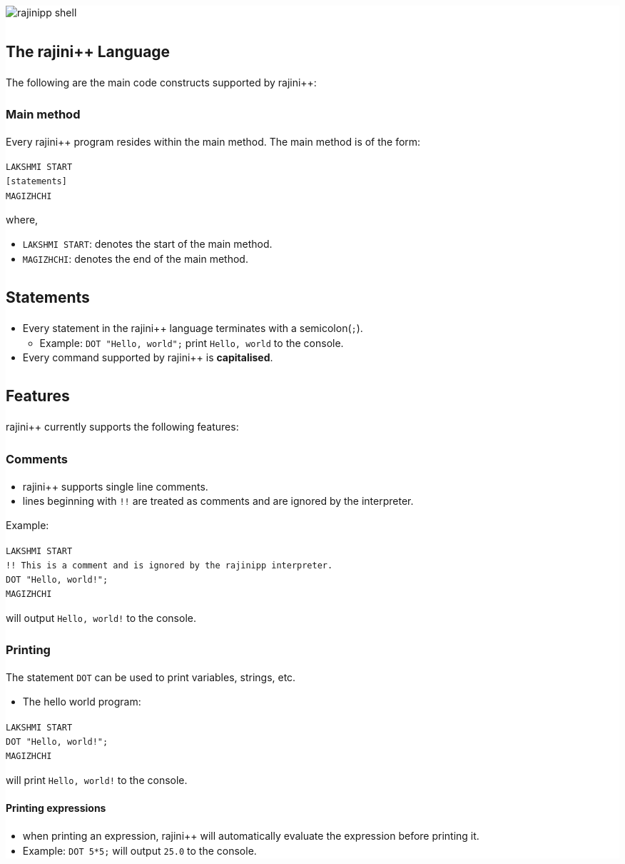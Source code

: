 ![rajinipp shell](https://user-images.githubusercontent.com/6749212/168477452-0b921cc1-f75e-47e7-ba93-349e13de693d.png)

## The rajini++ Language
The following are the main code constructs supported by rajini++:

### Main method
Every rajini++ program resides within the main method. The main method is of the form:
```
LAKSHMI START
[statements]
MAGIZHCHI
```

where,
- `LAKSHMI START`: denotes the start of the main method.
- `MAGIZHCHI`: denotes the end of the main method.

## Statements
- Every statement in the rajini++ language terminates with a semicolon(`;`).
    - Example: `DOT "Hello, world";` print `Hello, world` to the console.
- Every command supported by rajini++ is **capitalised**.

## Features
rajini++ currently supports the following features:

### Comments
- rajini++ supports single line comments.
- lines beginning with `!!` are treated as comments and are ignored by the interpreter.

Example:
```
LAKSHMI START
!! This is a comment and is ignored by the rajinipp interpreter.
DOT "Hello, world!";
MAGIZHCHI
```
will output `Hello, world!` to the console.
### Printing
The statement `DOT` can be used to print variables, strings, etc.

- The hello world program:
```
LAKSHMI START
DOT "Hello, world!";
MAGIZHCHI
```
will print `Hello, world!` to the console.

#### Printing expressions
- when printing an expression, rajini++ will automatically evaluate the expression before printing it.
- Example: `DOT 5*5;` will output `25.0` to the console.
